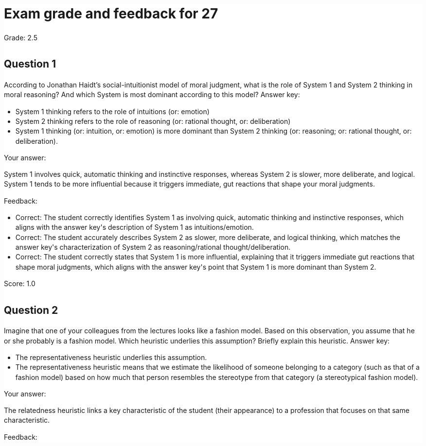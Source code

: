 # Exam grade and feedback for 27

Grade: 2.5

## Question 1
            
According to Jonathan Haidt’s social-intuitionist model of moral judgment, what is the role of System 1 and System 2 thinking in moral reasoning? And which System is most dominant according to this model?
Answer key:

- System 1 thinking refers to the role of intuitions (or: emotion)
- System 2 thinking refers to the role of reasoning (or: rational thought, or: deliberation)
- System 1 thinking (or: intuition, or: emotion) is more dominant than System 2 thinking (or: reasoning; or: rational thought, or: deliberation).

Your answer:

System 1 involves quick, automatic thinking and instinctive responses, whereas System 2 is slower, more deliberate, and logical. System 1 tends to be more influential because it triggers immediate, gut reactions that shape your moral judgments.

Feedback:

- Correct: The student correctly identifies System 1 as involving quick, automatic thinking and instinctive responses, which aligns with the answer key's description of System 1 as intuitions/emotion.
- Correct: The student accurately describes System 2 as slower, more deliberate, and logical thinking, which matches the answer key's characterization of System 2 as reasoning/rational thought/deliberation.
- Correct: The student correctly states that System 1 is more influential, explaining that it triggers immediate gut reactions that shape moral judgments, which aligns with the answer key's point that System 1 is more dominant than System 2.

Score: 1.0

## Question 2
            
Imagine that one of your colleagues from the lectures looks like a fashion model. Based on this observation, you assume that he or she probably is a fashion model. Which heuristic underlies this assumption? Briefly explain this heuristic.
Answer key:

- The representativeness heuristic underlies this assumption.
- The representativeness heuristic means that we estimate the likelihood of someone belonging to a category (such as that of a fashion model) based on how much that person resembles the stereotype from that category (a stereotypical fashion model).

Your answer:

The relatedness heuristic links a key characteristic of the student (their appearance) to a profession that focuses on that same characteristic.

Feedback:
